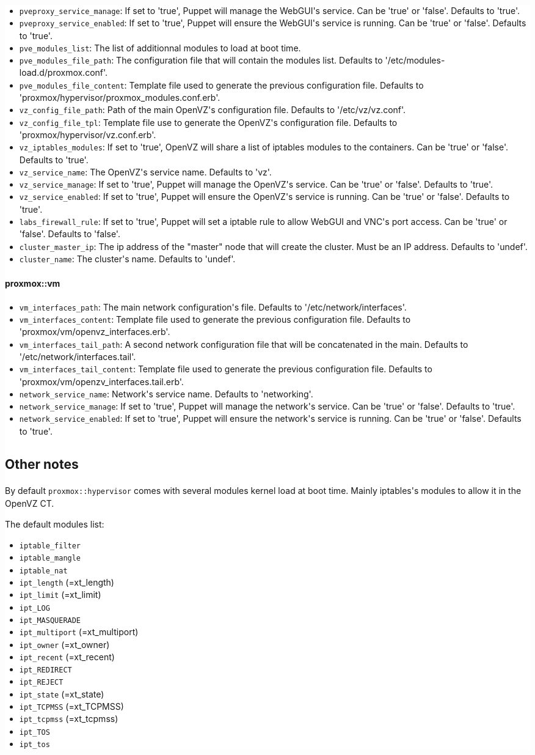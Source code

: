 * `pveproxy_service_manage`: If set to 'true', Puppet will manage the WebGUI's service. Can be 'true' or 'false'. Defaults to 'true'.
* `pveproxy_service_enabled`: If set to 'true', Puppet will ensure the WebGUI's service is running. Can be 'true' or 'false'. Defaults to 'true'.
* `pve_modules_list`: The list of additionnal modules to load at boot time.
* `pve_modules_file_path`: The configuration file that will contain the modules list. Defaults to '/etc/modules-load.d/proxmox.conf'.
* `pve_modules_file_content`: Template file used to generate the previous configuration file. Defaults to 'proxmox/hypervisor/proxmox_modules.conf.erb'.
* `vz_config_file_path`: Path of the main OpenVZ's configuration file. Defaults to '/etc/vz/vz.conf'.
* `vz_config_file_tpl`: Template file use to generate the OpenVZ's configuration file. Defaults to 'proxmox/hypervisor/vz.conf.erb'.
* `vz_iptables_modules`: If set to 'true', OpenVZ will share a list of iptables modules to the containers. Can be 'true' or 'false'. Defaults to 'true'.
* `vz_service_name`: The OpenVZ's service name. Defaults to 'vz'.
* `vz_service_manage`: If set to 'true', Puppet will manage the OpenVZ's service. Can be 'true' or 'false'. Defaults to 'true'.
* `vz_service_enabled`: If set to 'true', Puppet will ensure the OpenVZ's service is running. Can be 'true' or 'false'. Defaults to 'true'.
* `labs_firewall_rule`: If set to 'true', Puppet will set a iptable rule to allow WebGUI and VNC's port access. Can be 'true' or 'false'. Defaults to 'false'.
* `cluster_master_ip`: The ip address of the "master" node that will create the cluster. Must be an IP address. Defaults to 'undef'.
* `cluster_name`: The cluster's name. Defaults to 'undef'.

#### proxmox::vm
* `vm_interfaces_path`: The main network configuration's file. Defaults to '/etc/network/interfaces'.
* `vm_interfaces_content`: Template file used to generate the previous configuration file. Defaults to 'proxmox/vm/openvz_interfaces.erb'.
* `vm_interfaces_tail_path`: A second network configuration file that will be concatenated in the main. Defaults to '/etc/network/interfaces.tail'.
* `vm_interfaces_tail_content`: Template file used to generate the previous configuration file. Defaults to 'proxmox/vm/openzv_interfaces.tail.erb'.
* `network_service_name`: Network's service name. Defaults to 'networking'.
* `network_service_manage`: If set to 'true', Puppet will manage the network's service. Can be 'true' or 'false'. Defaults to 'true'.
* `network_service_enabled`: If set to 'true', Puppet will ensure the network's service is running. Can be 'true' or 'false'. Defaults to 'true'.

Other notes
-----------
By default `proxmox::hypervisor` comes with several modules kernel load at boot time. Mainly iptables's modules to allow it in the OpenVZ CT.

The default modules list:
* `iptable_filter`
* `iptable_mangle`
* `iptable_nat`
* `ipt_length` (=xt_length)
* `ipt_limit` (=xt_limit)
* `ipt_LOG`
* `ipt_MASQUERADE`
* `ipt_multiport` (=xt_multiport)
* `ipt_owner` (=xt_owner)
* `ipt_recent` (=xt_recent)
* `ipt_REDIRECT`
* `ipt_REJECT`
* `ipt_state` (=xt_state)
* `ipt_TCPMSS` (=xt_TCPMSS)
* `ipt_tcpmss` (=xt_tcpmss)
* `ipt_TOS`
* `ipt_tos`
